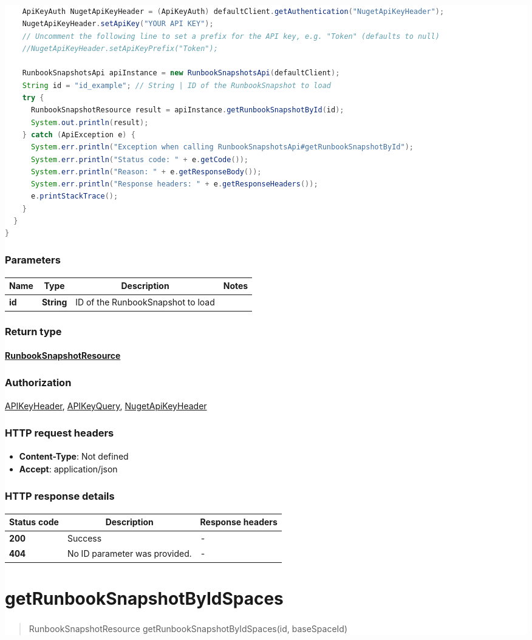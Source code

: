 ```java
    ApiKeyAuth NugetApiKeyHeader = (ApiKeyAuth) defaultClient.getAuthentication("NugetApiKeyHeader");
    NugetApiKeyHeader.setApiKey("YOUR API KEY");
    // Uncomment the following line to set a prefix for the API key, e.g. "Token" (defaults to null)
    //NugetApiKeyHeader.setApiKeyPrefix("Token");

    RunbookSnapshotsApi apiInstance = new RunbookSnapshotsApi(defaultClient);
    String id = "id_example"; // String | ID of the RunbookSnapshot to load
    try {
      RunbookSnapshotResource result = apiInstance.getRunbookSnapshotById(id);
      System.out.println(result);
    } catch (ApiException e) {
      System.err.println("Exception when calling RunbookSnapshotsApi#getRunbookSnapshotById");
      System.err.println("Status code: " + e.getCode());
      System.err.println("Reason: " + e.getResponseBody());
      System.err.println("Response headers: " + e.getResponseHeaders());
      e.printStackTrace();
    }
  }
}
```

### Parameters

Name | Type | Description  | Notes
------------- | ------------- | ------------- | -------------
 **id** | **String**| ID of the RunbookSnapshot to load |

### Return type

[**RunbookSnapshotResource**](RunbookSnapshotResource.md)

### Authorization

[APIKeyHeader](../README.md#APIKeyHeader), [APIKeyQuery](../README.md#APIKeyQuery), [NugetApiKeyHeader](../README.md#NugetApiKeyHeader)

### HTTP request headers

 - **Content-Type**: Not defined
 - **Accept**: application/json

### HTTP response details
| Status code | Description | Response headers |
|-------------|-------------|------------------|
**200** | Success |  -  |
**404** | No ID parameter was provided. |  -  |

<a name="getRunbookSnapshotByIdSpaces"></a>
# **getRunbookSnapshotByIdSpaces**
> RunbookSnapshotResource getRunbookSnapshotByIdSpaces(id, baseSpaceId)
